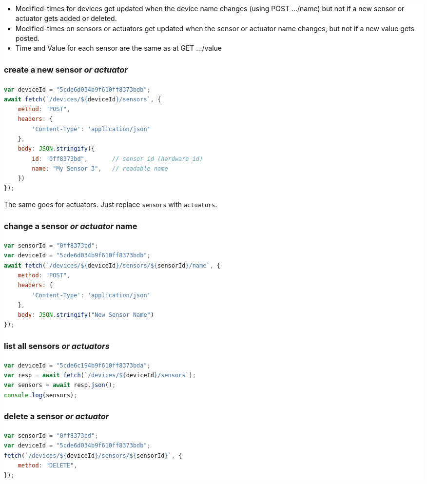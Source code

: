 * Modified-times for devices get updated when the device name changes (using POST .../name) but not if a new sensor or actuator gets added or deleted.
* Modified-times on sensors or actuators get updated when the sensor or actuator name changes, but not if a new value gets posted.
* Time and Value for each sensor are the same as at GET .../value

### create a new sensor *or actuator*

```javascript
var deviceId = "5cde6d034b9f610ff8373bdb";
await fetch(`/devices/${deviceId}/sensors`, {
    method: "POST",
    headers: {
		'Content-Type': 'application/json'
	},
    body: JSON.stringify({
        id: "0ff8373bd",       // sensor id (hardware id)
        name: "My Sensor 3",   // readable name
    })
});
```

The same goes for actuators. Just replace `sensors` with `actuators`.

### change a sensor *or actuator* name

```javascript
var sensorId = "0ff8373bd";
var deviceId = "5cde6d034b9f610ff8373bdb";
await fetch(`/devices/${deviceId}/sensors/${sensorId}/name`, {
    method: "POST",
    headers: {
		'Content-Type': 'application/json'
	},
    body: JSON.stringify("New Sensor Name")
});
```

### list all sensors *or actuators*

```javascript
var deviceId = "5cde6c194b9f610ff8373bda";
var resp = await fetch(`/devices/${deviceId}/sensors`);
var sensors = await resp.json();
console.log(sensors);
```

### delete a sensor *or actuator*

```javascript
var sensorId = "0ff8373bd";
var deviceId = "5cde6d034b9f610ff8373bdb";
fetch(`/devices/${deviceId}/sensors/${sensorId}`, {
    method: "DELETE",
});
```
